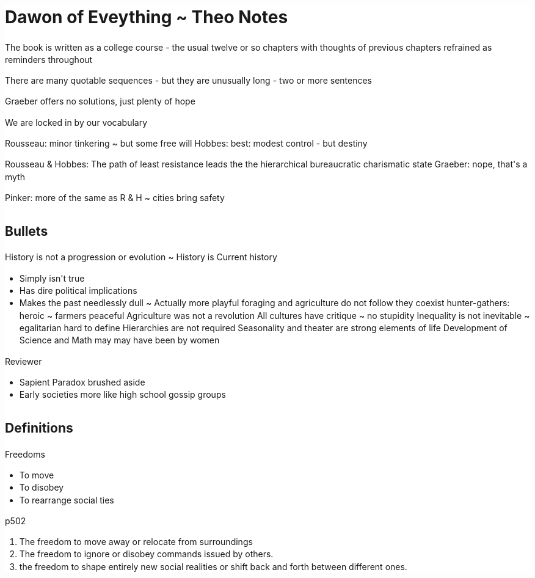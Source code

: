 # Dawon of Eveything ~ Theo Notes

The book is written as a college course - the usual twelve or so chapters with thoughts of previous chapters refrained as reminders throughout

There are many quotable sequences - but they are unusually long - two or more sentences

Graeber offers no solutions, just plenty of hope

We are locked in by our vocabulary

Rousseau: minor tinkering ~ but some free will
Hobbes: best: modest control - but destiny

Rousseau & Hobbes: The path of least resistance leads the the hierarchical bureaucratic charismatic state
Graeber: nope, that's a myth

Pinker: more of the same as R & H ~ cities bring safety

## Bullets

History is not a progression or evolution ~ History is
Current history
* Simply isn't true
* Has dire political implications
* Makes the past needlessly dull ~ Actually more playful
foraging and agriculture do not follow they coexist
hunter-gathers: heroic ~ farmers peaceful
Agriculture was not a revolution
All cultures have critique ~ no stupidity
Inequality is not inevitable ~ egalitarian hard to define
Hierarchies are not required
Seasonality and theater are strong elements of life
Development of Science and Math may may have been by women

Reviewer
* Sapient Paradox brushed aside
* Early societies more like high school gossip groups


## Definitions

Freedoms
* To move
* To disobey
* To rearrange social ties

p502
1. The freedom to move away or relocate from surroundings
2. The freedom to ignore or disobey commands issued by others.
3. the freedom to shape entirely new social realities or shift back and forth between different ones.
